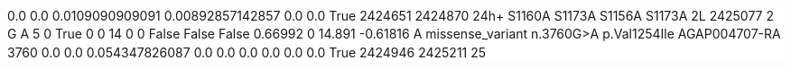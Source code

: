 <td>0.0</td>
<td>0.0</td>
<td>0.0109090909091</td>
<td>0.00892857142857</td>
<td>0.0</td>
<td>0.0</td>
<td>True</td>
<td style='text-align: right'>2424651</td>
<td style='text-align: right'>2424870</td>
<td>24h+</td>
<td>S1160A</td>
<td></td>
<td></td>
<td></td>
<td></td>
<td></td>
<td></td>
<td></td>
<td></td>
<td></td>
<td>S1173A</td>
<td>S1156A</td>
<td>S1173A</td>
</tr>
<tr>
<td>2L</td>
<td>2425077</td>
<td>2</td>
<td>G</td>
<td>A</td>
<td>5</td>
<td style='text-align: right'>0</td>
<td>True</td>
<td>0</td>
<td>0</td>
<td>14</td>
<td>0</td>
<td>0</td>
<td>False</td>
<td>False</td>
<td>False</td>
<td>0.66992</td>
<td>0</td>
<td>14.891</td>
<td>-0.61816</td>
<td>A</td>
<td>missense_variant</td>
<td>n.3760G>A</td>
<td>p.Val1254Ile</td>
<td>AGAP004707-RA</td>
<td>3760</td>
<td>0.0</td>
<td>0.0</td>
<td style='background-color: blue'>0.054347826087</td>
<td>0.0</td>
<td>0.0</td>
<td>0.0</td>
<td>0.0</td>
<td>0.0</td>
<td>0.0</td>
<td>True</td>
<td style='text-align: right'>2424946</td>
<td style='text-align: right'>2425211</td>
<td>25</td>